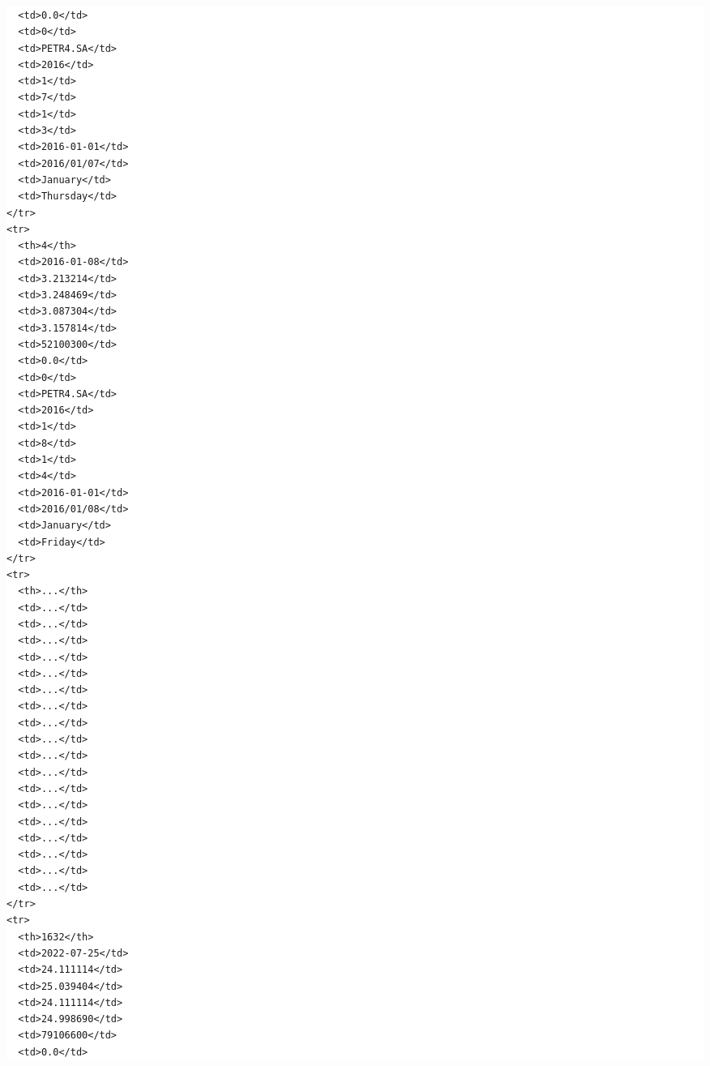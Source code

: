       <td>0.0</td>
      <td>0</td>
      <td>PETR4.SA</td>
      <td>2016</td>
      <td>1</td>
      <td>7</td>
      <td>1</td>
      <td>3</td>
      <td>2016-01-01</td>
      <td>2016/01/07</td>
      <td>January</td>
      <td>Thursday</td>
    </tr>
    <tr>
      <th>4</th>
      <td>2016-01-08</td>
      <td>3.213214</td>
      <td>3.248469</td>
      <td>3.087304</td>
      <td>3.157814</td>
      <td>52100300</td>
      <td>0.0</td>
      <td>0</td>
      <td>PETR4.SA</td>
      <td>2016</td>
      <td>1</td>
      <td>8</td>
      <td>1</td>
      <td>4</td>
      <td>2016-01-01</td>
      <td>2016/01/08</td>
      <td>January</td>
      <td>Friday</td>
    </tr>
    <tr>
      <th>...</th>
      <td>...</td>
      <td>...</td>
      <td>...</td>
      <td>...</td>
      <td>...</td>
      <td>...</td>
      <td>...</td>
      <td>...</td>
      <td>...</td>
      <td>...</td>
      <td>...</td>
      <td>...</td>
      <td>...</td>
      <td>...</td>
      <td>...</td>
      <td>...</td>
      <td>...</td>
      <td>...</td>
    </tr>
    <tr>
      <th>1632</th>
      <td>2022-07-25</td>
      <td>24.111114</td>
      <td>25.039404</td>
      <td>24.111114</td>
      <td>24.998690</td>
      <td>79106600</td>
      <td>0.0</td>
